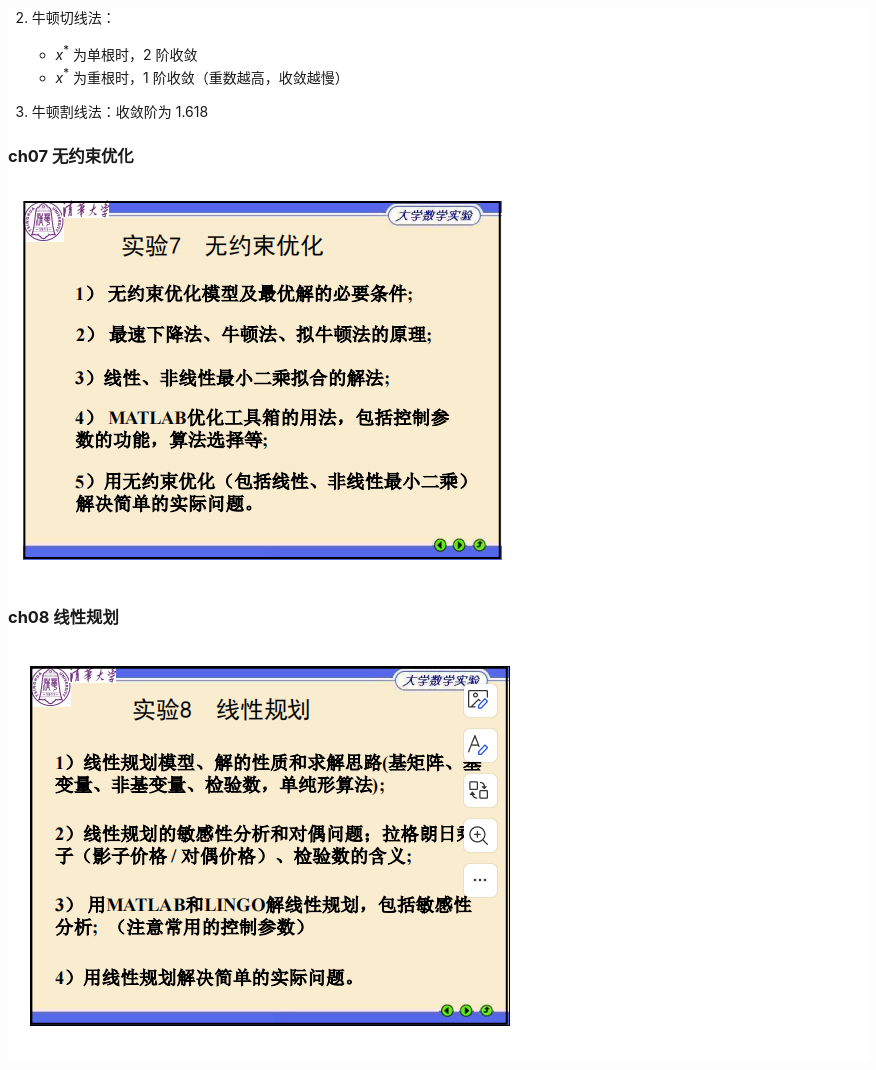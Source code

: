 2. 牛顿切线法：

   - $x^*$ 为单根时，2 阶收敛
   - $x^*$ 为重根时，1 阶收敛（重数越高，收敛越慢）

3. 牛顿割线法：收敛阶为 1.618



### ch07 无约束优化

![image-20240621144205921](imgs/image-20240621144205921.png)



### ch08 线性规划

![image-20240621144216257](imgs/image-20240621144216257.png)
